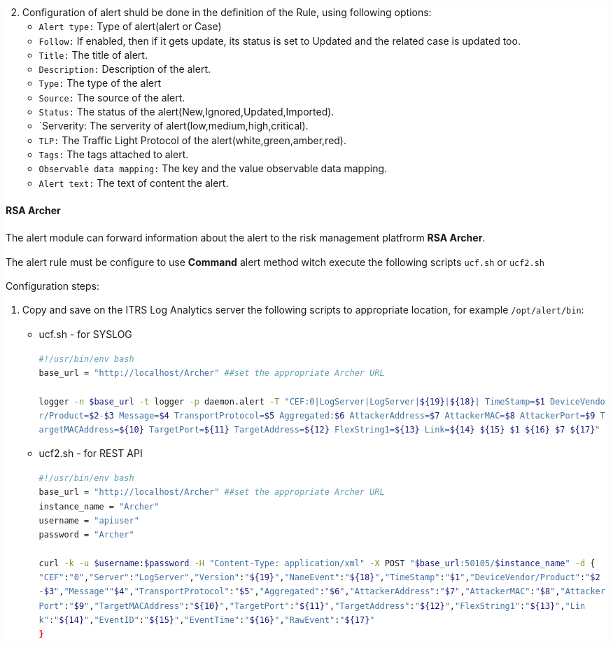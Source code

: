 2. Configuration of alert shuld be done in the definition of the Rule, using following options:
   - `Alert type:` Type of alert(alert or Case)
   - `Follow:` If enabled, then if it gets update, its status is set to Updated and the related case is updated too.
   - `Title:` The title of alert.
   - `Description:` Description of the alert.
   - `Type:` The type of the alert
   - `Source:` The source of the alert.
   - `Status:` The status of the alert(New,Ignored,Updated,Imported).
   - `Serverity: The serverity of alert(low,medium,high,critical).
   - `TLP:` The Traffic Light Protocol of the alert(white,green,amber,red).
   - `Tags:` The tags attached to alert.
   - `Observable data mapping:` The key and the value observable data mapping.
   - `Alert text:` The text of content the alert.

#### RSA Archer

The alert module can forward information about the alert to the risk management platfrorm **RSA Archer**.

The alert rule must be configure to use **Command** alert method witch execute the following scripts `ucf.sh` or `ucf2.sh`

Configuration steps:

1. Copy and save on the ITRS Log Analytics server the following scripts to appropriate location, for example `/opt/alert/bin`:

   - ucf.sh - for SYSLOG

      ```bash
      #!/usr/bin/env bash
      base_url = "http://localhost/Archer" ##set the appropriate Archer URL

      logger -n $base_url -t logger -p daemon.alert -T "CEF:0|LogServer|LogServer|${19}|${18}| TimeStamp=$1 DeviceVendor/Product=$2-$3 Message=$4 TransportProtocol=$5 Aggregated:$6 AttackerAddress=$7 AttackerMAC=$8 AttackerPort=$9 TargetMACAddress=${10} TargetPort=${11} TargetAddress=${12} FlexString1=${13} Link=${14} ${15} $1 ${16} $7 ${17}"
      ```

   - ucf2.sh - for REST API

      ```bash
      #!/usr/bin/env bash
      base_url = "http://localhost/Archer" ##set the appropriate Archer URL
      instance_name = "Archer"
      username = "apiuser"
      password = "Archer"

      curl -k -u $username:$password -H "Content-Type: application/xml" -X POST "$base_url:50105/$instance_name" -d {
      "CEF":"0","Server":"LogServer","Version":"${19}","NameEvent":"${18}","TimeStamp":"$1","DeviceVendor/Product":"$2-$3","Message""$4","TransportProtocol":"$5","Aggregated":"$6","AttackerAddress":"$7","AttackerMAC":"$8","AttackerPort":"$9","TargetMACAddress":"${10}","TargetPort":"${11}","TargetAddress":"${12}","FlexString1":"${13}","Link":"${14}","EventID":"${15}","EventTime":"${16}","RawEvent":"${17}"
      }
      ```
